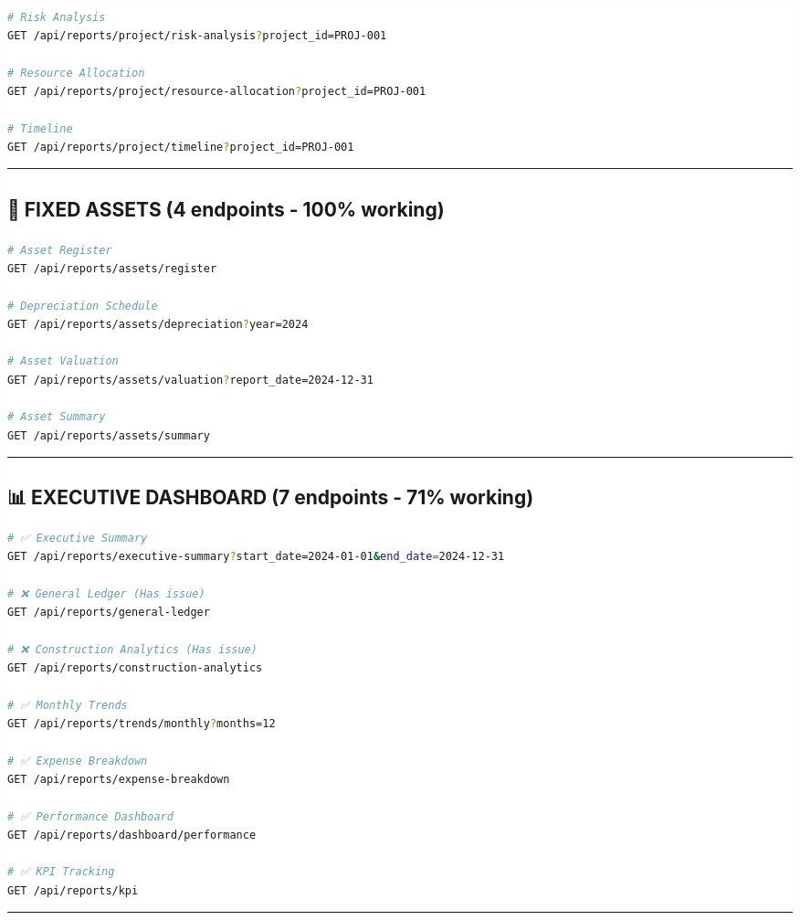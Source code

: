 ```bash
# Risk Analysis
GET /api/reports/project/risk-analysis?project_id=PROJ-001

# Resource Allocation
GET /api/reports/project/resource-allocation?project_id=PROJ-001

# Timeline
GET /api/reports/project/timeline?project_id=PROJ-001
```

---

## 🏢 FIXED ASSETS (4 endpoints - 100% working)

```bash
# Asset Register
GET /api/reports/assets/register

# Depreciation Schedule
GET /api/reports/assets/depreciation?year=2024

# Asset Valuation
GET /api/reports/assets/valuation?report_date=2024-12-31

# Asset Summary
GET /api/reports/assets/summary
```

---

## 📊 EXECUTIVE DASHBOARD (7 endpoints - 71% working)

```bash
# ✅ Executive Summary
GET /api/reports/executive-summary?start_date=2024-01-01&end_date=2024-12-31

# ❌ General Ledger (Has issue)
GET /api/reports/general-ledger

# ❌ Construction Analytics (Has issue)
GET /api/reports/construction-analytics

# ✅ Monthly Trends
GET /api/reports/trends/monthly?months=12

# ✅ Expense Breakdown
GET /api/reports/expense-breakdown

# ✅ Performance Dashboard
GET /api/reports/dashboard/performance

# ✅ KPI Tracking
GET /api/reports/kpi
```

---